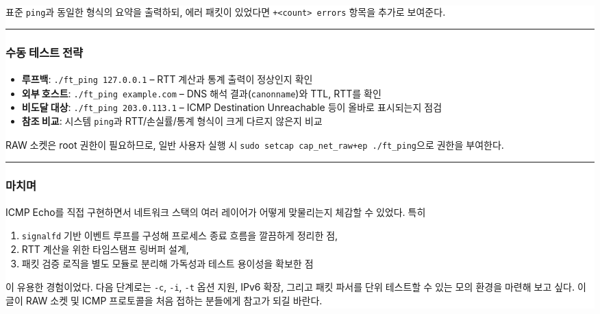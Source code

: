 표준 `ping`과 동일한 형식의 요약을 출력하되, 에러 패킷이 있었다면 `+<count> errors` 항목을 추가로 보여준다.

---

### 수동 테스트 전략

- **루프백**: `./ft_ping 127.0.0.1` – RTT 계산과 통계 출력이 정상인지 확인
- **외부 호스트**: `./ft_ping example.com` – DNS 해석 결과(`canonname`)와 TTL, RTT를 확인
- **비도달 대상**: `./ft_ping 203.0.113.1` – ICMP Destination Unreachable 등이 올바로 표시되는지 점검
- **참조 비교**: 시스템 `ping`과 RTT/손실률/통계 형식이 크게 다르지 않은지 비교

RAW 소켓은 root 권한이 필요하므로, 일반 사용자 실행 시 `sudo setcap cap_net_raw+ep ./ft_ping`으로 권한을 부여한다.

---

### 마치며

ICMP Echo를 직접 구현하면서 네트워크 스택의 여러 레이어가 어떻게 맞물리는지 체감할 수 있었다. 특히

1. `signalfd` 기반 이벤트 루프를 구성해 프로세스 종료 흐름을 깔끔하게 정리한 점,
2. RTT 계산을 위한 타임스탬프 링버퍼 설계,
3. 패킷 검증 로직을 별도 모듈로 분리해 가독성과 테스트 용이성을 확보한 점

이 유용한 경험이었다. 다음 단계로는 `-c`, `-i`, `-t` 옵션 지원, IPv6 확장, 그리고 패킷 파서를 단위 테스트할 수 있는 모의 환경을 마련해 보고 싶다. 이 글이 RAW 소켓 및 ICMP 프로토콜을 처음 접하는 분들에게 참고가 되길 바란다.

